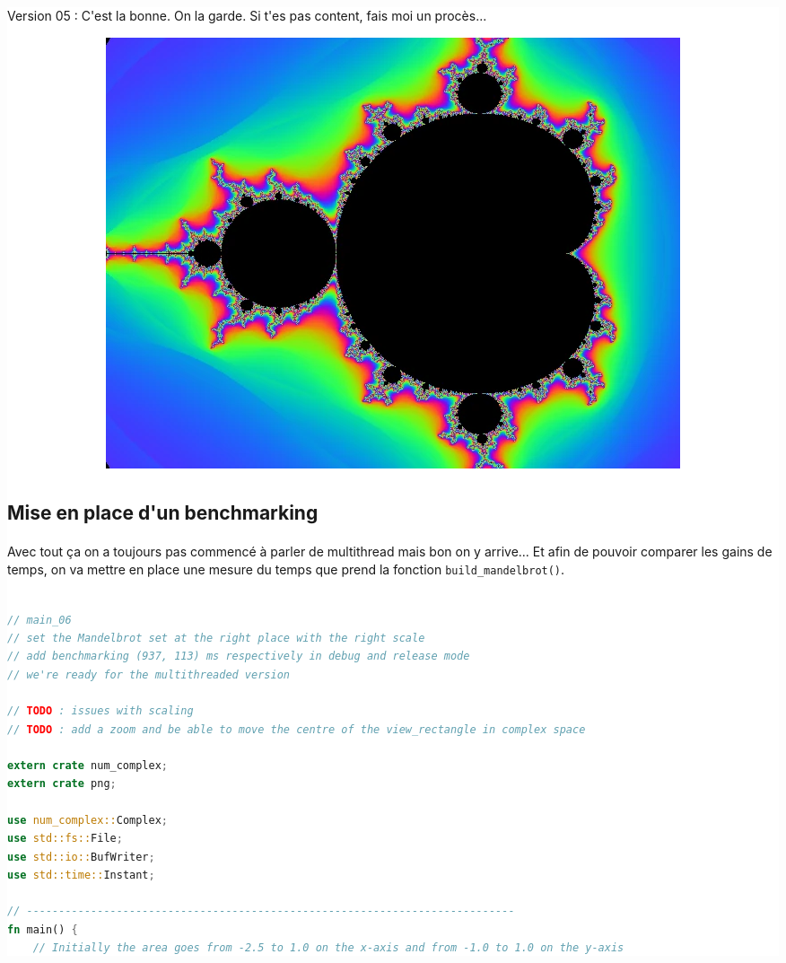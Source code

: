 Version 05 : C'est la bonne. On la garde. Si t'es pas content, fais moi un procès...

<div align="center">
<img src="./assets/image_rgb_05.webp" alt="Multithreaded Mandelbrot Sets in Rust" width="640" loading="lazy"/>
</div>












## Mise en place d'un benchmarking

Avec tout ça on a toujours pas commencé à parler de multithread mais bon on y arrive... Et afin de pouvoir comparer les gains de temps, on va mettre en place une mesure du temps que prend la fonction ``build_mandelbrot()``.


```rust

// main_06
// set the Mandelbrot set at the right place with the right scale
// add benchmarking (937, 113) ms respectively in debug and release mode
// we're ready for the multithreaded version

// TODO : issues with scaling
// TODO : add a zoom and be able to move the centre of the view_rectangle in complex space

extern crate num_complex;
extern crate png;

use num_complex::Complex;
use std::fs::File;
use std::io::BufWriter;
use std::time::Instant;

// ----------------------------------------------------------------------------
fn main() {
    // Initially the area goes from -2.5 to 1.0 on the x-axis and from -1.0 to 1.0 on the y-axis
```